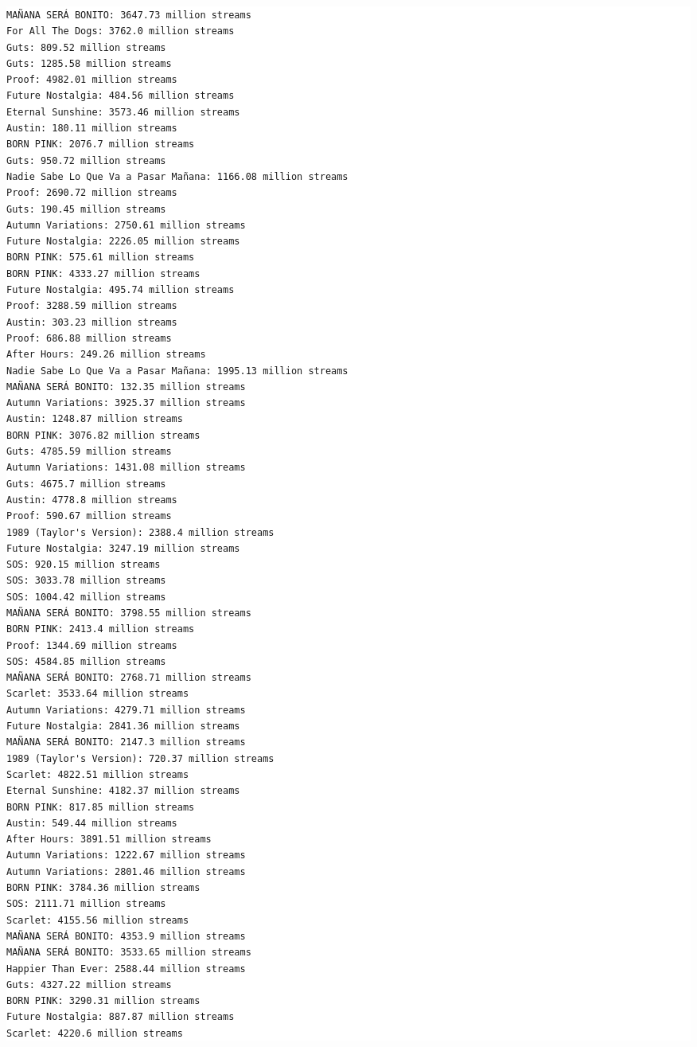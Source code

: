     MAÑANA SERÁ BONITO: 3647.73 million streams
    For All The Dogs: 3762.0 million streams
    Guts: 809.52 million streams
    Guts: 1285.58 million streams
    Proof: 4982.01 million streams
    Future Nostalgia: 484.56 million streams
    Eternal Sunshine: 3573.46 million streams
    Austin: 180.11 million streams
    BORN PINK: 2076.7 million streams
    Guts: 950.72 million streams
    Nadie Sabe Lo Que Va a Pasar Mañana: 1166.08 million streams
    Proof: 2690.72 million streams
    Guts: 190.45 million streams
    Autumn Variations: 2750.61 million streams
    Future Nostalgia: 2226.05 million streams
    BORN PINK: 575.61 million streams
    BORN PINK: 4333.27 million streams
    Future Nostalgia: 495.74 million streams
    Proof: 3288.59 million streams
    Austin: 303.23 million streams
    Proof: 686.88 million streams
    After Hours: 249.26 million streams
    Nadie Sabe Lo Que Va a Pasar Mañana: 1995.13 million streams
    MAÑANA SERÁ BONITO: 132.35 million streams
    Autumn Variations: 3925.37 million streams
    Austin: 1248.87 million streams
    BORN PINK: 3076.82 million streams
    Guts: 4785.59 million streams
    Autumn Variations: 1431.08 million streams
    Guts: 4675.7 million streams
    Austin: 4778.8 million streams
    Proof: 590.67 million streams
    1989 (Taylor's Version): 2388.4 million streams
    Future Nostalgia: 3247.19 million streams
    SOS: 920.15 million streams
    SOS: 3033.78 million streams
    SOS: 1004.42 million streams
    MAÑANA SERÁ BONITO: 3798.55 million streams
    BORN PINK: 2413.4 million streams
    Proof: 1344.69 million streams
    SOS: 4584.85 million streams
    MAÑANA SERÁ BONITO: 2768.71 million streams
    Scarlet: 3533.64 million streams
    Autumn Variations: 4279.71 million streams
    Future Nostalgia: 2841.36 million streams
    MAÑANA SERÁ BONITO: 2147.3 million streams
    1989 (Taylor's Version): 720.37 million streams
    Scarlet: 4822.51 million streams
    Eternal Sunshine: 4182.37 million streams
    BORN PINK: 817.85 million streams
    Austin: 549.44 million streams
    After Hours: 3891.51 million streams
    Autumn Variations: 1222.67 million streams
    Autumn Variations: 2801.46 million streams
    BORN PINK: 3784.36 million streams
    SOS: 2111.71 million streams
    Scarlet: 4155.56 million streams
    MAÑANA SERÁ BONITO: 4353.9 million streams
    MAÑANA SERÁ BONITO: 3533.65 million streams
    Happier Than Ever: 2588.44 million streams
    Guts: 4327.22 million streams
    BORN PINK: 3290.31 million streams
    Future Nostalgia: 887.87 million streams
    Scarlet: 4220.6 million streams